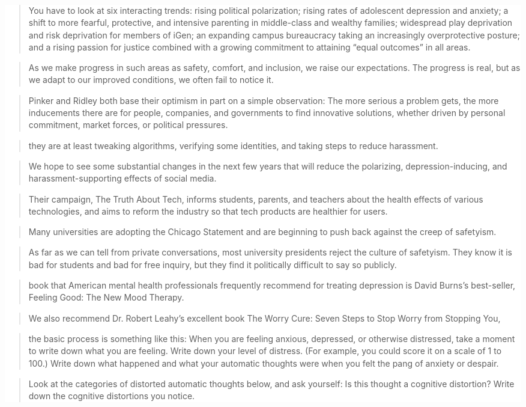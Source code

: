 

> You have to look at six interacting trends: rising political polarization; rising rates of adolescent depression and anxiety; a shift to more fearful, protective, and intensive parenting in middle-class and wealthy families; widespread play deprivation and risk deprivation for members of iGen; an expanding campus bureaucracy taking an increasingly overprotective posture; and a rising passion for justice combined with a growing commitment to attaining “equal outcomes” in all areas.



> As we make progress in such areas as safety, comfort, and inclusion, we raise our expectations. The progress is real, but as we adapt to our improved conditions, we often fail to notice it.



> Pinker and Ridley both base their optimism in part on a simple observation: The more serious a problem gets, the more inducements there are for people, companies, and governments to find innovative solutions, whether driven by personal commitment, market forces, or political pressures.



> they are at least tweaking algorithms, verifying some identities, and taking steps to reduce harassment.



> We hope to see some substantial changes in the next few years that will reduce the polarizing, depression-inducing, and harassment-supporting effects of social media.



> Their campaign, The Truth About Tech, informs students, parents, and teachers about the health effects of various technologies, and aims to reform the industry so that tech products are healthier for users.



> Many universities are adopting the Chicago Statement and are beginning to push back against the creep of safetyism.



> As far as we can tell from private conversations, most university presidents reject the culture of safetyism. They know it is bad for students and bad for free inquiry, but they find it politically difficult to say so publicly.



> book that American mental health professionals frequently recommend for treating depression is David Burns’s best-seller, Feeling Good: The New Mood Therapy.



> We also recommend Dr. Robert Leahy’s excellent book The Worry Cure: Seven Steps to Stop Worry from Stopping You,



> the basic process is something like this: When you are feeling anxious, depressed, or otherwise distressed, take a moment to write down what you are feeling. Write down your level of distress. (For example, you could score it on a scale of 1 to 100.) Write down what happened and what your automatic thoughts were when you felt the pang of anxiety or despair.



> Look at the categories of distorted automatic thoughts below, and ask yourself: Is this thought a cognitive distortion? Write down the cognitive distortions you notice.
